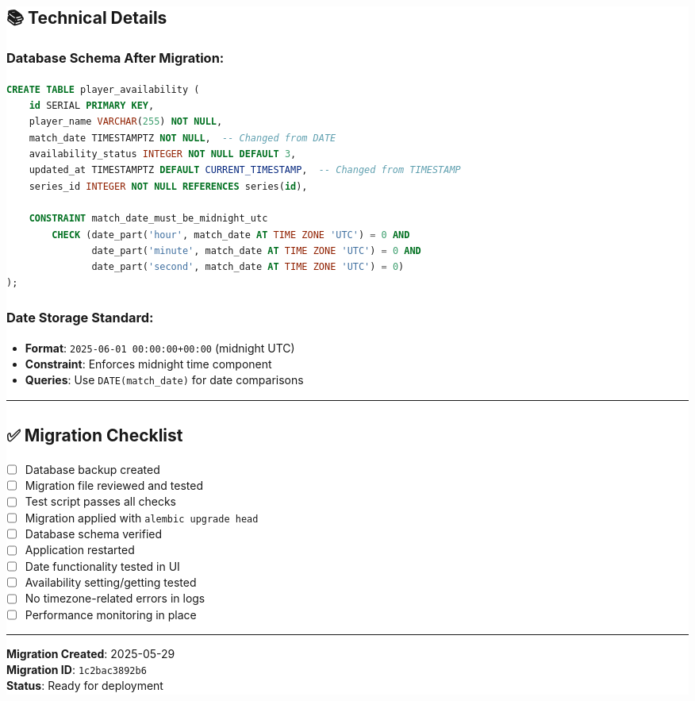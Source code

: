 ## 📚 Technical Details

### Database Schema After Migration:
```sql
CREATE TABLE player_availability (
    id SERIAL PRIMARY KEY,
    player_name VARCHAR(255) NOT NULL,
    match_date TIMESTAMPTZ NOT NULL,  -- Changed from DATE
    availability_status INTEGER NOT NULL DEFAULT 3,
    updated_at TIMESTAMPTZ DEFAULT CURRENT_TIMESTAMP,  -- Changed from TIMESTAMP
    series_id INTEGER NOT NULL REFERENCES series(id),
    
    CONSTRAINT match_date_must_be_midnight_utc 
        CHECK (date_part('hour', match_date AT TIME ZONE 'UTC') = 0 AND 
               date_part('minute', match_date AT TIME ZONE 'UTC') = 0 AND 
               date_part('second', match_date AT TIME ZONE 'UTC') = 0)
);
```

### Date Storage Standard:
- **Format**: `2025-06-01 00:00:00+00:00` (midnight UTC)
- **Constraint**: Enforces midnight time component
- **Queries**: Use `DATE(match_date)` for date comparisons

---

## ✅ Migration Checklist

- [ ] Database backup created
- [ ] Migration file reviewed and tested
- [ ] Test script passes all checks
- [ ] Migration applied with `alembic upgrade head`
- [ ] Database schema verified
- [ ] Application restarted
- [ ] Date functionality tested in UI
- [ ] Availability setting/getting tested
- [ ] No timezone-related errors in logs
- [ ] Performance monitoring in place

---

**Migration Created**: 2025-05-29  
**Migration ID**: `1c2bac3892b6`  
**Status**: Ready for deployment 